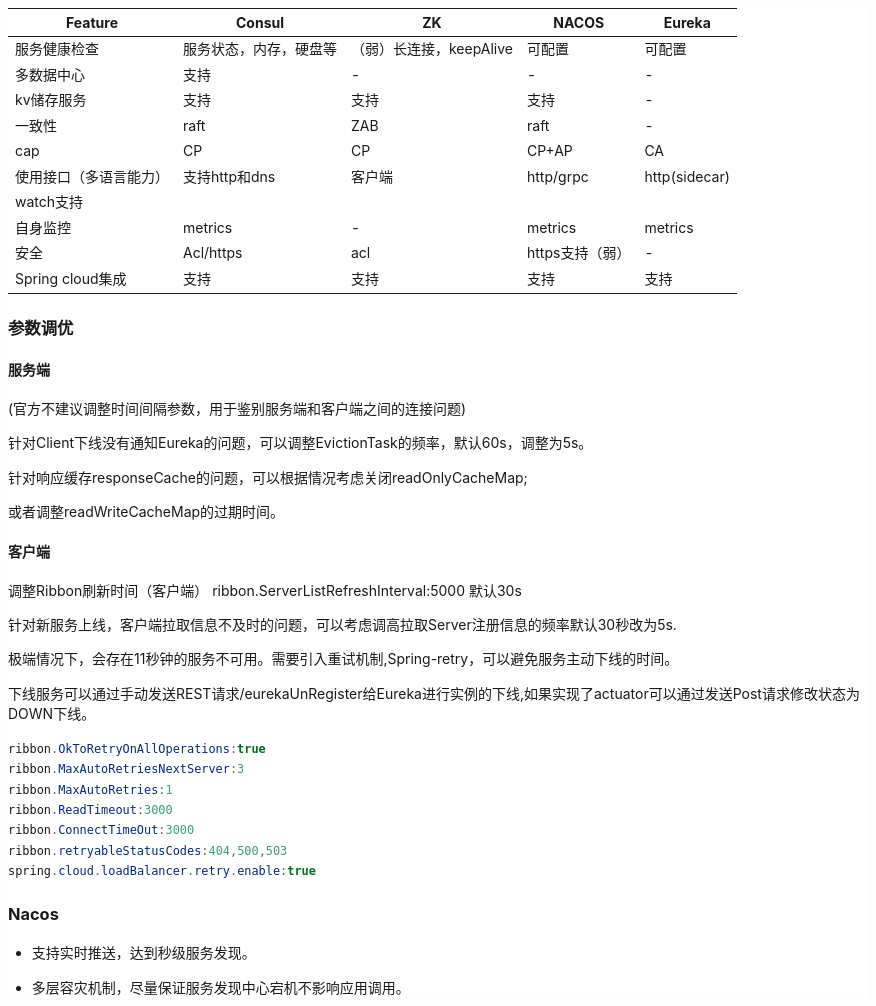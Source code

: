 

| Feature                | Consul                 | ZK                      | NACOS           | Eureka        |
| ---------------------- | ---------------------- | ----------------------- | --------------- | ------------- |
| 服务健康检查           | 服务状态，内存，硬盘等 | （弱）长连接，keepAlive | 可配置          | 可配置        |
| 多数据中心             | 支持                   | -                       | -               | -             |
| kv储存服务             | 支持                   | 支持                    | 支持            | -             |
| 一致性                 | raft                   | ZAB                     | raft            | -             |
| cap                    | CP                     | CP                      | CP+AP           | CA            |
| 使用接口（多语言能力） | 支持http和dns          | 客户端                  | http/grpc       | http(sidecar) |
| watch支持              |                        |                         |                 |               |
| 自身监控               | metrics                | -                       | metrics         | metrics       |
| 安全                   | Acl/https              | acl                     | https支持（弱） | -             |
| Spring cloud集成       | 支持                   | 支持                    | 支持            | 支持          |

### 参数调优

#### 服务端

(官方不建议调整时间间隔参数，用于鉴别服务端和客户端之间的连接问题)

针对Client下线没有通知Eureka的问题，可以调整EvictionTask的频率，默认60s，调整为5s。

针对响应缓存responseCache的问题，可以根据情况考虑关闭readOnlyCacheMap;

或者调整readWriteCacheMap的过期时间。

#### 客户端

调整Ribbon刷新时间（客户端） ribbon.ServerListRefreshInterval:5000 默认30s

针对新服务上线，客户端拉取信息不及时的问题，可以考虑调高拉取Server注册信息的频率默认30秒改为5s.

极端情况下，会存在11秒钟的服务不可用。需要引入重试机制,Spring-retry，可以避免服务主动下线的时间。

下线服务可以通过手动发送REST请求/eurekaUnRegister给Eureka进行实例的下线,如果实现了actuator可以通过发送Post请求修改状态为DOWN下线。

~~~java
ribbon.OkToRetryOnAllOperations:true
ribbon.MaxAutoRetriesNextServer:3
ribbon.MaxAutoRetries:1
ribbon.ReadTimeout:3000
ribbon.ConnectTimeOut:3000
ribbon.retryableStatusCodes:404,500,503
spring.cloud.loadBalancer.retry.enable:true
~~~

### Nacos

- 支持实时推送，达到秒级服务发现。

- 多层容灾机制，尽量保证服务发现中心宕机不影响应用调用。